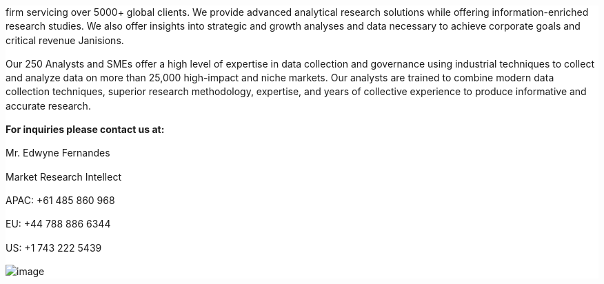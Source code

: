 firm servicing over 5000+ global clients. We provide advanced analytical research solutions while offering information-enriched research studies.&nbsp;</span>We also offer insights into strategic and growth analyses and data necessary to achieve corporate goals and critical revenue Janisions.</p><p><span class="">Our 250 Analysts and SMEs offer a high level of expertise in data collection and governance using industrial techniques to collect and analyze data on more than 25,000 high-impact and niche markets. Our analysts are trained to combine modern data collection techniques, superior research methodology, expertise, and years of collective experience to produce informative and accurate research.</span></p><p><strong>For inquiries please contact us at:</strong></p><p>Mr. Edwyne Fernandes</p><p>Market Research Intellect</p><p>APAC: +61 485 860 968</p><p>EU: +44 788 886 6344</p><p>US: +1 743 222 5439</p>
![image](https://github.com/user-attachments/assets/b9d8f230-9856-4715-9997-f89556c937e4)

